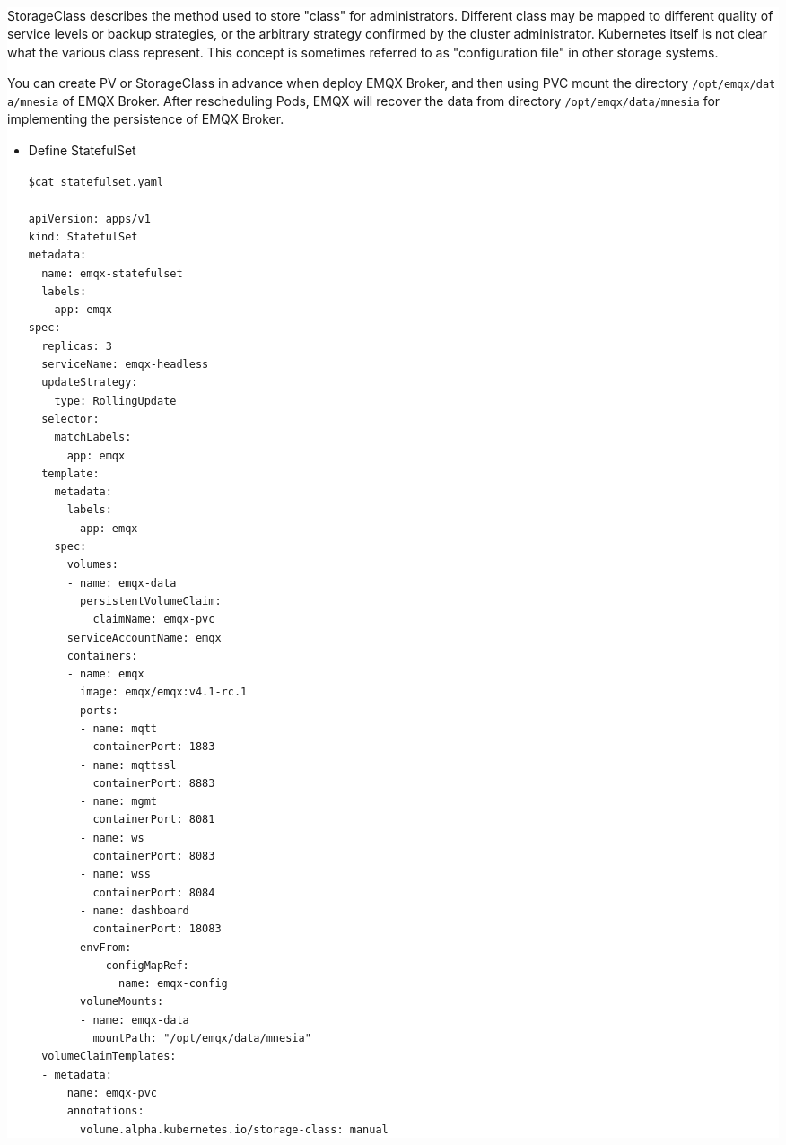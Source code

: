 StorageClass describes the method used to store "class" for administrators. Different class may be mapped to different quality of service levels or backup strategies, or the arbitrary strategy confirmed by the cluster administrator. Kubernetes itself is not clear what the various class represent. This concept is sometimes referred to as "configuration file" in other storage systems.

You can create PV or StorageClass in advance when deploy EMQX Broker, and then using PVC mount the directory `/opt/emqx/data/mnesia` of EMQX Broker. After rescheduling Pods, EMQX will recover the data from directory `/opt/emqx/data/mnesia` for implementing the persistence of EMQX Broker.

+ Define StatefulSet

  ```
  $cat statefulset.yaml
  
  apiVersion: apps/v1
  kind: StatefulSet
  metadata:
    name: emqx-statefulset
    labels:
      app: emqx
  spec:
    replicas: 3
    serviceName: emqx-headless
    updateStrategy:
      type: RollingUpdate
    selector:
      matchLabels:
        app: emqx
    template:
      metadata:
        labels:
          app: emqx
      spec:
        volumes:
        - name: emqx-data
          persistentVolumeClaim:
            claimName: emqx-pvc
        serviceAccountName: emqx
        containers:
        - name: emqx
          image: emqx/emqx:v4.1-rc.1
          ports:
          - name: mqtt
            containerPort: 1883
          - name: mqttssl
            containerPort: 8883
          - name: mgmt
            containerPort: 8081
          - name: ws
            containerPort: 8083
          - name: wss
            containerPort: 8084
          - name: dashboard
            containerPort: 18083
          envFrom:
            - configMapRef:
                name: emqx-config
          volumeMounts:
          - name: emqx-data
            mountPath: "/opt/emqx/data/mnesia"
    volumeClaimTemplates:
    - metadata:
        name: emqx-pvc
        annotations:
          volume.alpha.kubernetes.io/storage-class: manual
  ```